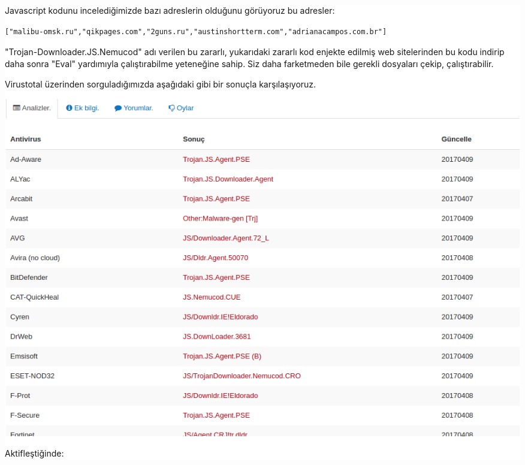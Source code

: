 Javascript kodunu incelediğimizde bazı adreslerin olduğunu görüyoruz bu adresler:

```
["malibu-omsk.ru","qikpages.com","2guns.ru","austinshortterm.com","adrianacampos.com.br"] 
```
"Trojan-Downloader.JS.Nemucod" adı verilen bu zararlı, yukarıdaki zararlı kod enjekte edilmiş web sitelerinden bu kodu indirip daha sonra "Eval" yardımıyla çalıştırabilme yeteneğine sahip. Siz daha farketmeden bile gerekli dosyaları çekip, çalıştırabilir. 

Virustotal üzerinden sorguladığımızda aşağıdaki gibi bir sonuçla karşılaşıyoruz.

![ransom4](/../post_images/js2.png)


Aktifleştiğinde:

